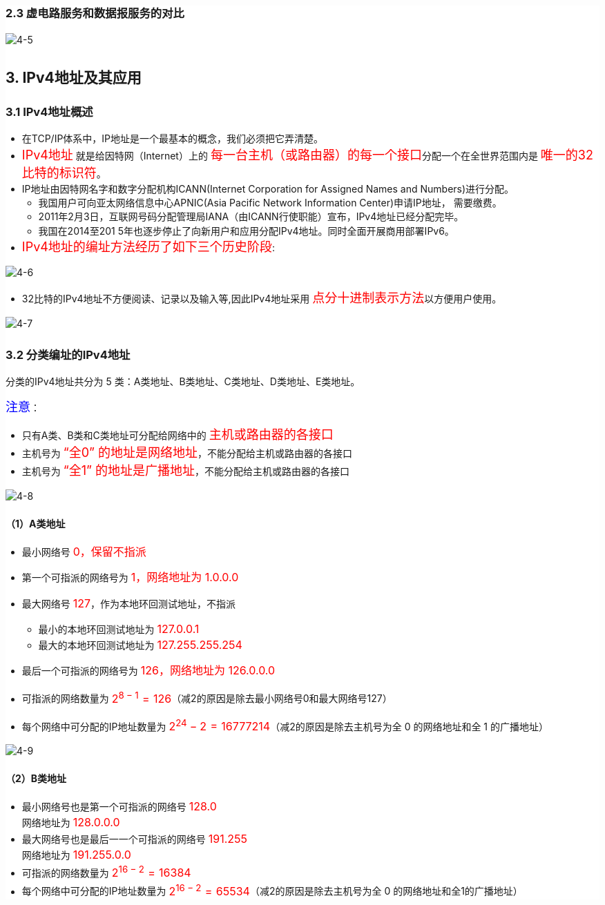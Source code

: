 ### 2.3 虚电路服务和数据报服务的对比

![4-5](https://cdn.jsdelivr.net/gh/Hacker-C/Picture-Bed@main/C-Network/4-5.5awb78w4zv40.png)

## 3. IPv4地址及其应用

### 3.1 IPv4地址概述

- 在TCP/IP体系中，IP地址是一个最基本的概念，我们必须把它弄清楚。
- <font size=4 color=red>IPv4地址</font> 就是给因特网（Internet）上的 <font size=4 color=red>每一台主机（或路由器）的每一个接口</font>分配一个在全世界范围内是 <font size=4 color=red>唯一的32比特的标识符</font>。
- IP地址由因特网名字和数字分配机构ICANN(Internet Corporation for Assigned Names and Numbers)进行分配。
    - 我国用户可向亚太网络信息中心APNIC(Asia Pacific Network Information Center)申请IP地址， 需要缴费。
    - 2011年2月3日，互联网号码分配管理局IANA（由ICANN行使职能）宣布，IPv4地址已经分配完毕。
    - 我国在2014至201 5年也逐步停止了向新用户和应用分配IPv4地址。同时全面开展商用部署IPv6。
- <font size=4 color=red>IPv4地址的编址方法经历了如下三个历史阶段</font>:

![4-6](https://cdn.jsdelivr.net/gh/Hacker-C/Picture-Bed@main/C-Network/4-6.29agq6dxif40.png)

- 32比特的IPv4地址不方便阅读、记录以及输入等,因此IPv4地址采用 <font size=4 color=red>点分十进制表示方法</font>以方便用户使用。

![4-7](https://cdn.jsdelivr.net/gh/Hacker-C/Picture-Bed@main/C-Network/4-7.7hmzot3dxjc0.png)

### 3.2 分类编址的IPv4地址

分类的IPv4地址共分为 5 类：A类地址、B类地址、C类地址、D类地址、E类地址。

<font size=4 color=blue>注意</font>：
- 只有A类、B类和C类地址可分配给网络中的 <font size=4 color=red>主机或路由器的各接口</font>
- 主机号为 <font size=4 color=red>“全0” 的地址是网络地址</font>，不能分配给主机或路由器的各接口
- 主机号为 <font size=4 color=red>“全1” 的地址是广播地址</font>，不能分配给主机或路由器的各接口

![4-8](https://cdn.jsdelivr.net/gh/Hacker-C/Picture-Bed@main/C-Network/4-8.56naqbg4jps0.png)

#### （1）A类地址

- 最小网络号 <font size=3 color=red>0，保留不指派</font>  
- 第一个可指派的网络号为 <font size=3 color=red>1，网络地址为 1.0.0.0</font>
- 最大网络号 <font size=3 color=red>127</font>，作为本地环回测试地址，不指派  
    - 最小的本地环回测试地址为 <font size=3 color=red>127.0.0.1</font>
    - 最大的本地环回测试地址为 <font size=3 color=red>127.255.255.254</font>   
- 最后一个可指派的网络号为 <font size=3 color=red>126，网络地址为 126.0.0.0</font>

- 可指派的网络数量为 <font size=3 color=red>$2^{8-1}=126$</font>（减2的原因是除去最小网络号0和最大网络号127）
- 每个网络中可分配的IP地址数量为 <font size=3 color=red>$2^{24}- 2 = 16777214$</font>（减2的原因是除去主机号为全 0 的网络地址和全 1 的广播地址）

![4-9](https://cdn.jsdelivr.net/gh/Hacker-C/Picture-Bed@main/C-Network/4-9.16u99xy2fc8w.png)

#### （2）B类地址

- 最小网络号也是第一个可指派的网络号 <font size=3 color=red>128.0</font>  
    网络地址为 <font size=3 color=red>128.0.0.0</font>
- 最大网络号也是最后一一个可指派的网络号 <font size=3 color=red>191.255</font>   
    网络地址为 <font size=3 color=red>191.255.0.0</font>
- 可指派的网络数量为 <font size=3 color=red>$2^{16-2}=16384$</font>
- 每个网络中可分配的IP地址数量为 <font size=3 color=red>$2^{16-2}=65534$</font>（减2的原因是除去主机号为全 0 的网络地址和全1的广播地址）
